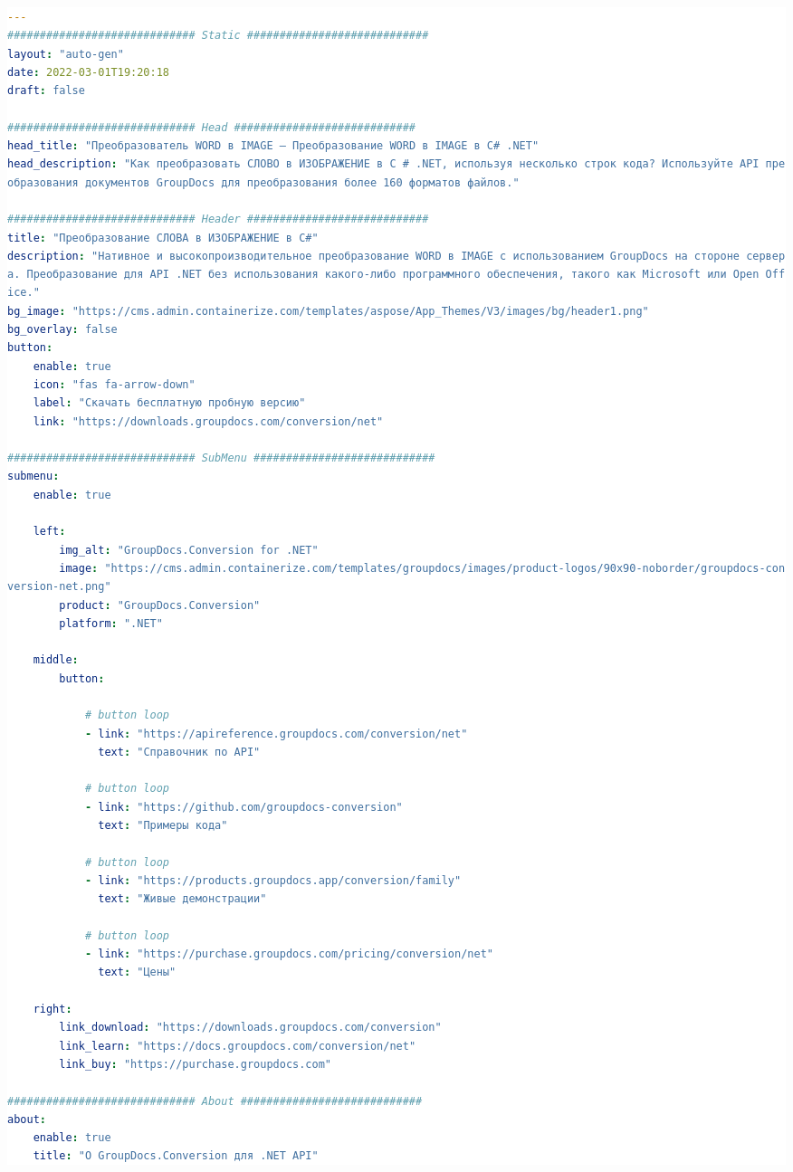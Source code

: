 ```yaml
---
############################# Static ############################
layout: "auto-gen"
date: 2022-03-01T19:20:18
draft: false

############################# Head ############################
head_title: "Преобразователь WORD в IMAGE — Преобразование WORD в IMAGE в C# .NET"
head_description: "Как преобразовать СЛОВО в ИЗОБРАЖЕНИЕ в C # .NET, используя несколько строк кода? Используйте API преобразования документов GroupDocs для преобразования более 160 форматов файлов."

############################# Header ############################
title: "Преобразование СЛОВА в ИЗОБРАЖЕНИЕ в C#"
description: "Нативное и высокопроизводительное преобразование WORD в IMAGE с использованием GroupDocs на стороне сервера. Преобразование для API .NET без использования какого-либо программного обеспечения, такого как Microsoft или Open Office."
bg_image: "https://cms.admin.containerize.com/templates/aspose/App_Themes/V3/images/bg/header1.png"
bg_overlay: false
button:
    enable: true
    icon: "fas fa-arrow-down"
    label: "Скачать бесплатную пробную версию"
    link: "https://downloads.groupdocs.com/conversion/net"

############################# SubMenu ############################
submenu:
    enable: true

    left:
        img_alt: "GroupDocs.Conversion for .NET"
        image: "https://cms.admin.containerize.com/templates/groupdocs/images/product-logos/90x90-noborder/groupdocs-conversion-net.png"
        product: "GroupDocs.Conversion"
        platform: ".NET"

    middle:
        button:

            # button loop
            - link: "https://apireference.groupdocs.com/conversion/net"
              text: "Справочник по API"

            # button loop
            - link: "https://github.com/groupdocs-conversion"
              text: "Примеры кода"

            # button loop
            - link: "https://products.groupdocs.app/conversion/family"
              text: "Живые демонстрации"

            # button loop
            - link: "https://purchase.groupdocs.com/pricing/conversion/net"
              text: "Цены"

    right:
        link_download: "https://downloads.groupdocs.com/conversion"
        link_learn: "https://docs.groupdocs.com/conversion/net"
        link_buy: "https://purchase.groupdocs.com"

############################# About ############################
about:
    enable: true
    title: "О GroupDocs.Conversion для .NET API"
```